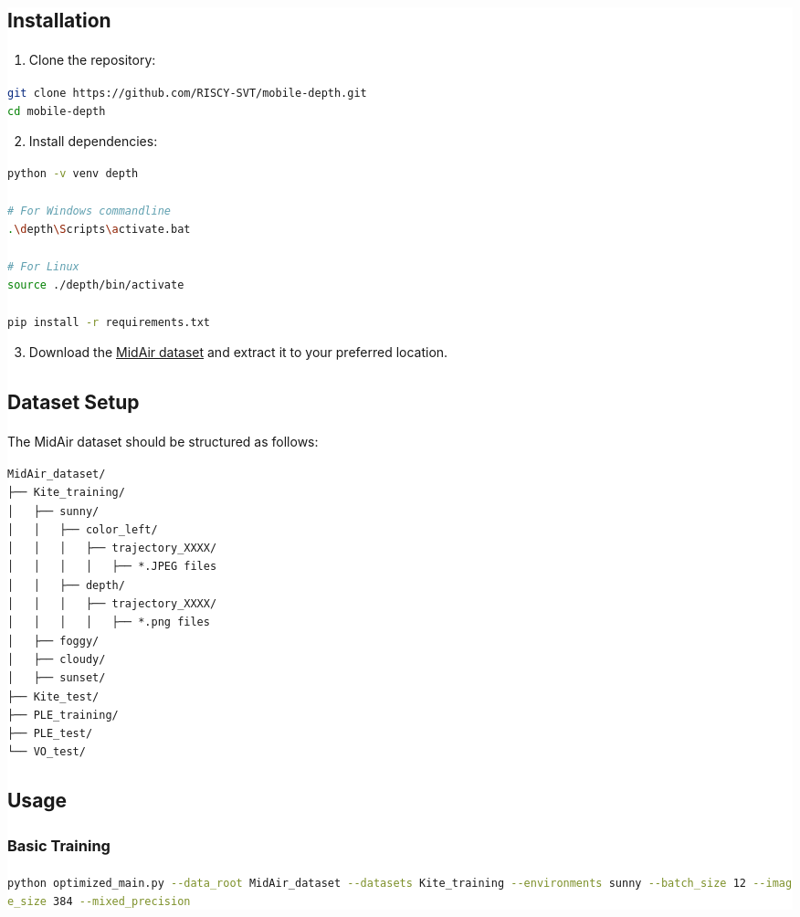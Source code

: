 ## Installation

1. Clone the repository:
```bash
git clone https://github.com/RISCY-SVT/mobile-depth.git
cd mobile-depth
```

2. Install dependencies:
```bash
python -v venv depth

# For Windows commandline
.\depth\Scripts\activate.bat

# For Linux 
source ./depth/bin/activate

pip install -r requirements.txt
```

3. Download the [MidAir dataset](https://midair.ulg.ac.be/download.html) and extract it to your preferred location.

## Dataset Setup

The MidAir dataset should be structured as follows:

```
MidAir_dataset/
├── Kite_training/
│   ├── sunny/
│   │   ├── color_left/
│   │   │   ├── trajectory_XXXX/
│   │   │   │   ├── *.JPEG files
│   │   ├── depth/
│   │   │   ├── trajectory_XXXX/
│   │   │   │   ├── *.png files
│   ├── foggy/
│   ├── cloudy/
│   ├── sunset/
├── Kite_test/
├── PLE_training/
├── PLE_test/
└── VO_test/
```

## Usage

### Basic Training

```bash
python optimized_main.py --data_root MidAir_dataset --datasets Kite_training --environments sunny --batch_size 12 --image_size 384 --mixed_precision
```
